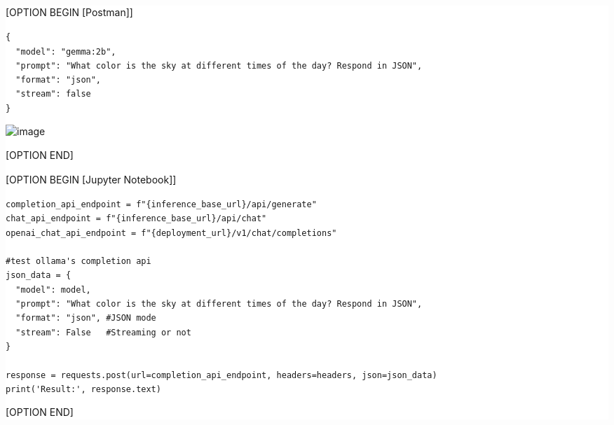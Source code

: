 [OPTION BEGIN [Postman]]

```
{
  "model": "gemma:2b",
  "prompt": "What color is the sky at different times of the day? Respond in JSON",
  "format": "json",
  "stream": false
}
```

![image](img/infrence.png)

[OPTION END]

[OPTION BEGIN [Jupyter Notebook]]

```
completion_api_endpoint = f"{inference_base_url}/api/generate"
chat_api_endpoint = f"{inference_base_url}/api/chat"
openai_chat_api_endpoint = f"{deployment_url}/v1/chat/completions"

#test ollama's completion api
json_data = {
  "model": model,
  "prompt": "What color is the sky at different times of the day? Respond in JSON",
  "format": "json", #JSON mode
  "stream": False   #Streaming or not
}

response = requests.post(url=completion_api_endpoint, headers=headers, json=json_data)
print('Result:', response.text)
```

[OPTION END]
